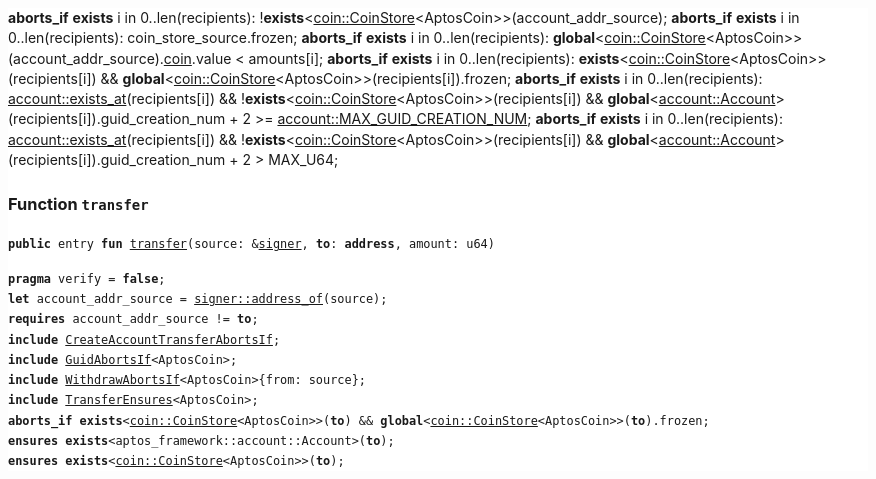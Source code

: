 <b>aborts_if</b> <b>exists</b> i in 0..len(recipients):
    !<b>exists</b>&lt;<a href="coin.md#0x1_coin_CoinStore">coin::CoinStore</a>&lt;AptosCoin&gt;&gt;(account_addr_source);
<b>aborts_if</b> <b>exists</b> i in 0..len(recipients):
    coin_store_source.frozen;
<b>aborts_if</b> <b>exists</b> i in 0..len(recipients):
    <b>global</b>&lt;<a href="coin.md#0x1_coin_CoinStore">coin::CoinStore</a>&lt;AptosCoin&gt;&gt;(account_addr_source).<a href="coin.md#0x1_coin">coin</a>.value &lt; amounts[i];
<b>aborts_if</b> <b>exists</b> i in 0..len(recipients):
    <b>exists</b>&lt;<a href="coin.md#0x1_coin_CoinStore">coin::CoinStore</a>&lt;AptosCoin&gt;&gt;(recipients[i]) && <b>global</b>&lt;<a href="coin.md#0x1_coin_CoinStore">coin::CoinStore</a>&lt;AptosCoin&gt;&gt;(recipients[i]).frozen;
<b>aborts_if</b> <b>exists</b> i in 0..len(recipients):
    <a href="account.md#0x1_account_exists_at">account::exists_at</a>(recipients[i]) && !<b>exists</b>&lt;<a href="coin.md#0x1_coin_CoinStore">coin::CoinStore</a>&lt;AptosCoin&gt;&gt;(recipients[i]) && <b>global</b>&lt;<a href="account.md#0x1_account_Account">account::Account</a>&gt;(recipients[i]).guid_creation_num + 2 &gt;= <a href="account.md#0x1_account_MAX_GUID_CREATION_NUM">account::MAX_GUID_CREATION_NUM</a>;
<b>aborts_if</b> <b>exists</b> i in 0..len(recipients):
    <a href="account.md#0x1_account_exists_at">account::exists_at</a>(recipients[i]) && !<b>exists</b>&lt;<a href="coin.md#0x1_coin_CoinStore">coin::CoinStore</a>&lt;AptosCoin&gt;&gt;(recipients[i]) && <b>global</b>&lt;<a href="account.md#0x1_account_Account">account::Account</a>&gt;(recipients[i]).guid_creation_num + 2 &gt; MAX_U64;
</code></pre>



<a id="@Specification_1_transfer"></a>

### Function `transfer`


<pre><code><b>public</b> entry <b>fun</b> <a href="aptos_account.md#0x1_aptos_account_transfer">transfer</a>(source: &<a href="../../aptos-stdlib/../move-stdlib/doc/signer.md#0x1_signer">signer</a>, <b>to</b>: <b>address</b>, amount: u64)
</code></pre>




<pre><code><b>pragma</b> verify = <b>false</b>;
<b>let</b> account_addr_source = <a href="../../aptos-stdlib/../move-stdlib/doc/signer.md#0x1_signer_address_of">signer::address_of</a>(source);
<b>requires</b> account_addr_source != <b>to</b>;
<b>include</b> <a href="aptos_account.md#0x1_aptos_account_CreateAccountTransferAbortsIf">CreateAccountTransferAbortsIf</a>;
<b>include</b> <a href="aptos_account.md#0x1_aptos_account_GuidAbortsIf">GuidAbortsIf</a>&lt;AptosCoin&gt;;
<b>include</b> <a href="aptos_account.md#0x1_aptos_account_WithdrawAbortsIf">WithdrawAbortsIf</a>&lt;AptosCoin&gt;{from: source};
<b>include</b> <a href="aptos_account.md#0x1_aptos_account_TransferEnsures">TransferEnsures</a>&lt;AptosCoin&gt;;
<b>aborts_if</b> <b>exists</b>&lt;<a href="coin.md#0x1_coin_CoinStore">coin::CoinStore</a>&lt;AptosCoin&gt;&gt;(<b>to</b>) && <b>global</b>&lt;<a href="coin.md#0x1_coin_CoinStore">coin::CoinStore</a>&lt;AptosCoin&gt;&gt;(<b>to</b>).frozen;
<b>ensures</b> <b>exists</b>&lt;aptos_framework::account::Account&gt;(<b>to</b>);
<b>ensures</b> <b>exists</b>&lt;<a href="coin.md#0x1_coin_CoinStore">coin::CoinStore</a>&lt;AptosCoin&gt;&gt;(<b>to</b>);
</code></pre>


[move-book]: https://aptos.dev/move/book/SUMMARY